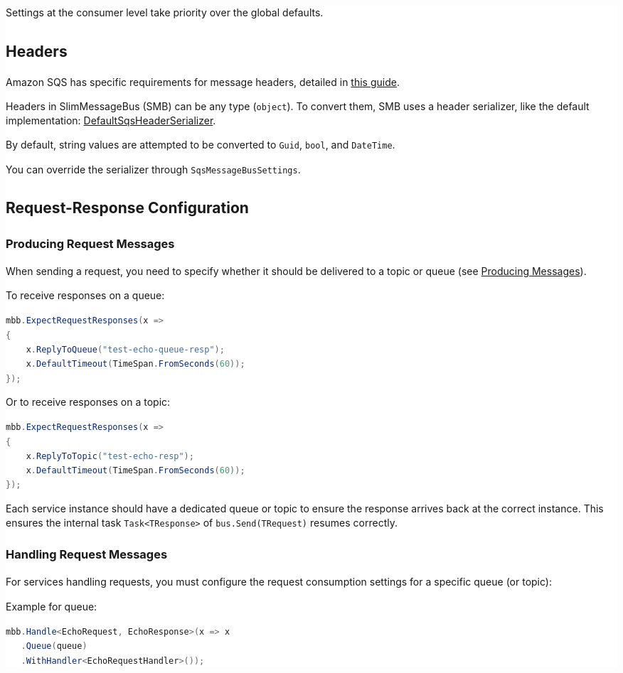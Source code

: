 Settings at the consumer level take priority over the global defaults.

## Headers

Amazon SQS has specific requirements for message headers, detailed in [this guide](https://docs.aws.amazon.com/AWSSimpleQueueService/latest/SQSDeveloperGuide/sqs-message-metadata.html#sqs-message-attributes).

Headers in SlimMessageBus (SMB) can be any type (`object`). To convert them, SMB uses a header serializer, like the default implementation: [DefaultSqsHeaderSerializer](../src/SlimMessageBus.Host.AmazonSQS/Headers/DefaultSqsHeaderSerializer.cs).

By default, string values are attempted to be converted to `Guid`, `bool`, and `DateTime`.

You can override the serializer through `SqsMessageBusSettings`.

## Request-Response Configuration

### Producing Request Messages

When sending a request, you need to specify whether it should be delivered to a topic or queue (see [Producing Messages](#producing-messages)).

To receive responses on a queue:

```csharp
mbb.ExpectRequestResponses(x =>
{
    x.ReplyToQueue("test-echo-queue-resp");
    x.DefaultTimeout(TimeSpan.FromSeconds(60));
});
```

Or to receive responses on a topic:

```csharp
mbb.ExpectRequestResponses(x =>
{
    x.ReplyToTopic("test-echo-resp");
    x.DefaultTimeout(TimeSpan.FromSeconds(60));
});
```

Each service instance should have a dedicated queue or topic to ensure the response arrives back at the correct instance. This ensures the internal task `Task<TResponse>` of `bus.Send(TRequest)` resumes correctly.

### Handling Request Messages

For services handling requests, you must configure the request consumption settings for a specific queue (or topic):

Example for queue:

```csharp
mbb.Handle<EchoRequest, EchoResponse>(x => x
   .Queue(queue)
   .WithHandler<EchoRequestHandler>());
```
